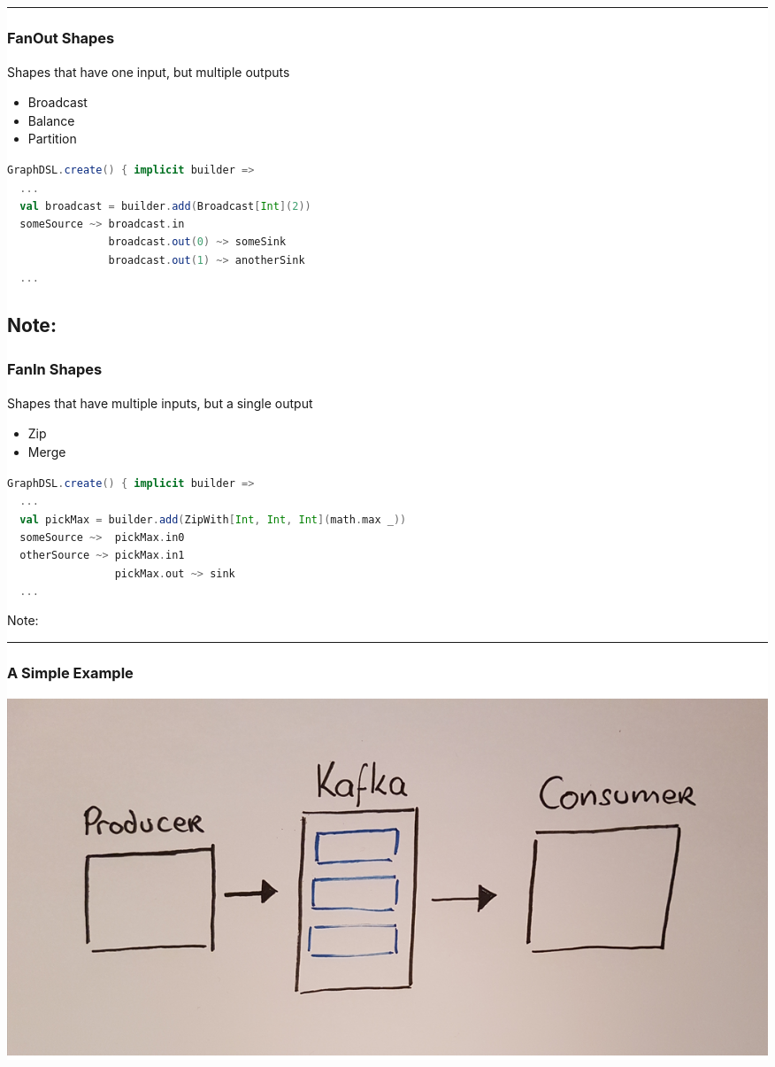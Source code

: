 
---
### FanOut Shapes
Shapes that have one input, but multiple outputs

* Broadcast
* Balance
* Partition

```scala
GraphDSL.create() { implicit builder => 
  ...  
  val broadcast = builder.add(Broadcast[Int](2))
  someSource ~> broadcast.in
                broadcast.out(0) ~> someSink
                broadcast.out(1) ~> anotherSink
  ...
```

Note: 
---
### FanIn Shapes
Shapes that have multiple inputs, but a single output

* Zip
* Merge

```scala
GraphDSL.create() { implicit builder => 
  ...  
  val pickMax = builder.add(ZipWith[Int, Int, Int](math.max _))
  someSource ~>  pickMax.in0 
  otherSource ~> pickMax.in1
                 pickMax.out ~> sink
  ...
```

Note: 


---
### A Simple Example

![Image](./assets/20170509_225523.jpg)
